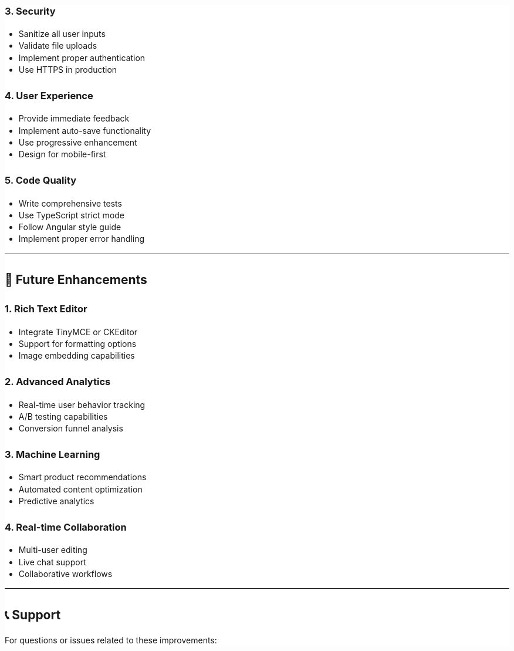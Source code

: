 ### 3. Security

- Sanitize all user inputs
- Validate file uploads
- Implement proper authentication
- Use HTTPS in production

### 4. User Experience

- Provide immediate feedback
- Implement auto-save functionality
- Use progressive enhancement
- Design for mobile-first

### 5. Code Quality

- Write comprehensive tests
- Use TypeScript strict mode
- Follow Angular style guide
- Implement proper error handling

---

## 🚀 Future Enhancements

### 1. Rich Text Editor
- Integrate TinyMCE or CKEditor
- Support for formatting options
- Image embedding capabilities

### 2. Advanced Analytics
- Real-time user behavior tracking
- A/B testing capabilities
- Conversion funnel analysis

### 3. Machine Learning
- Smart product recommendations
- Automated content optimization
- Predictive analytics

### 4. Real-time Collaboration
- Multi-user editing
- Live chat support
- Collaborative workflows

---

## 📞 Support

For questions or issues related to these improvements:

